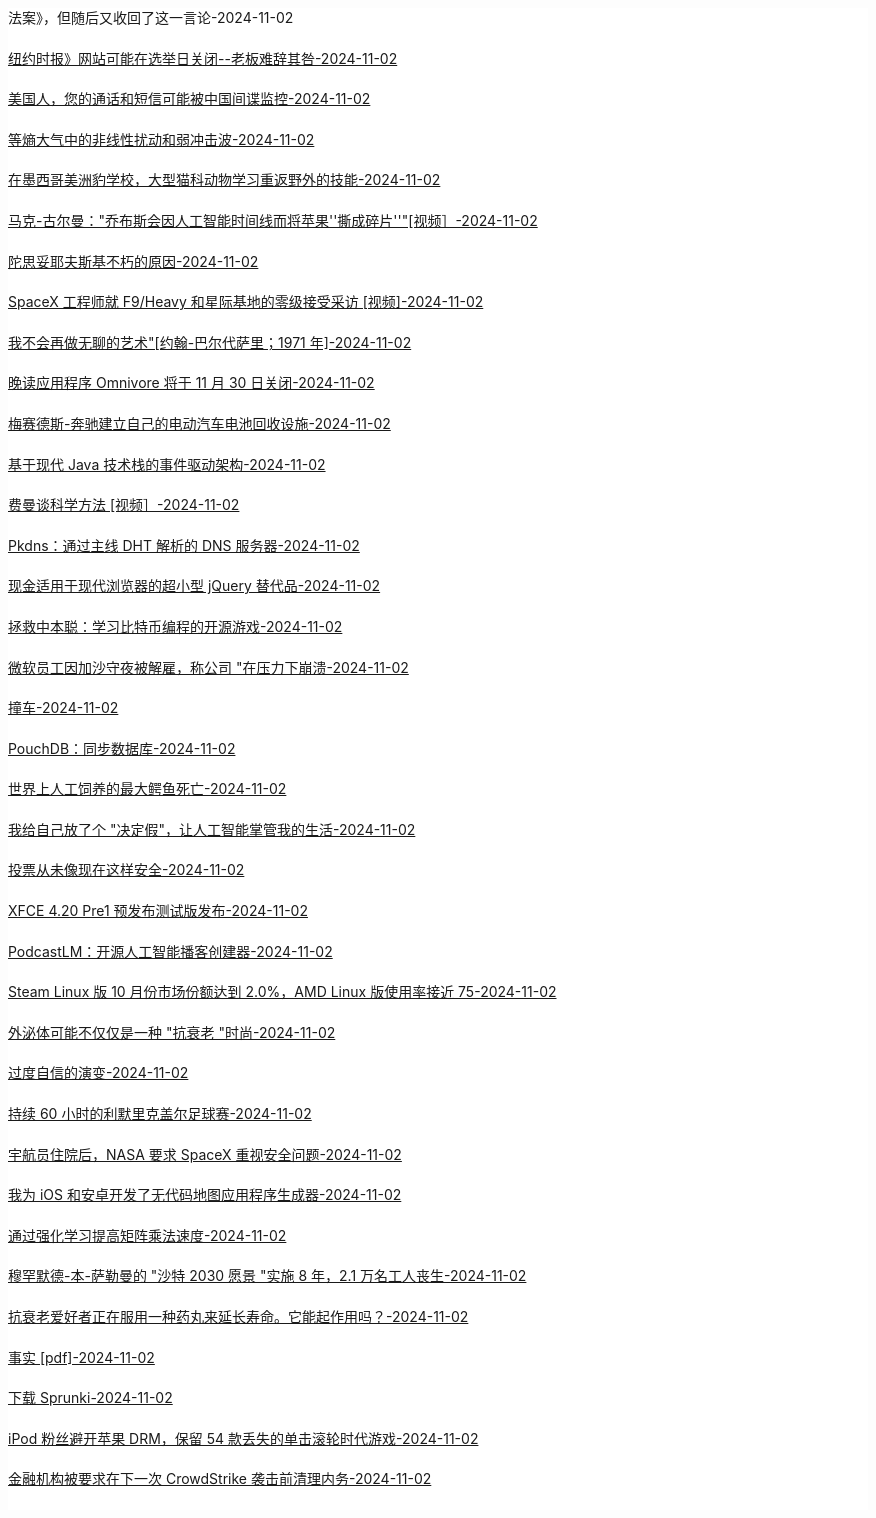 法案》，但随后又收回了这一言论-2024-11-02</a><br/><br/><a target=_blank rel=nofollow href="https://www.thenation.com/article/archive/the-new-york-times-tech-guild-election-day/" >纽约时报》网站可能在选举日关闭--老板难辞其咎-2024-11-02</a><br/><br/><a target=_blank rel=nofollow href="https://www.washingtonpost.com/opinions/2024/11/02/china-spying-telecom-trump-harris-fbi-cell-phone/" >美国人，您的通话和短信可能被中国间谍监控-2024-11-02</a><br/><br/><a target=_blank rel=nofollow href="https://synthical.com/article/Nonlinear-perturbations-and-weak-shock-waves-in-isentropic-atmospheres-3e8f293d-863b-4fe4-999a-5b6a0a8868f9" >等熵大气中的非线性扰动和弱冲击波-2024-11-02</a><br/><br/><a target=_blank rel=nofollow href="https://news.mongabay.com/2024/10/at-mexicos-school-for-jaguars-big-cats-learn-skills-to-return-to-the-wild/" >在墨西哥美洲豹学校，大型猫科动物学习重返野外的技能-2024-11-02</a><br/><br/><a target=_blank rel=nofollow href="https://www.youtube.com/watch?v=H936GoN1h2U" >马克-古尔曼："乔布斯会因人工智能时间线而将苹果''撕成碎片''"[视频］-2024-11-02</a><br/><br/><a target=_blank rel=nofollow href="https://thoughts.wyounas.com/p/what-made-dostoevsky-immortal" >陀思妥耶夫斯基不朽的原因-2024-11-02</a><br/><br/><a target=_blank rel=nofollow href="https://www.youtube.com/watch?v=r4OovdoG80w" >SpaceX 工程师就 F9/Heavy 和星际基地的零级接受采访 [视频]-2024-11-02</a><br/><br/><a target=_blank rel=nofollow href="https://ubuweb.com/media/video/Baldessari-John_I_Will_Not_Make_Any_More_Boring_Art_1971.mp4" >我不会再做无聊的艺术"[约翰-巴尔代萨里；1971 年]-2024-11-02</a><br/><br/><a target=_blank rel=nofollow href="https://blog.omnivore.app/p/details-on-omnivore-shutting-down" >晚读应用程序 Omnivore 将于 11 月 30 日关闭-2024-11-02</a><br/><br/><a target=_blank rel=nofollow href="https://arstechnica.com/cars/2024/10/mercedes-benz-opens-its-own-recycling-facility-for-ev-batteries/" >梅赛德斯-奔驰建立自己的电动汽车电池回收设施-2024-11-02</a><br/><br/><a target=_blank rel=nofollow href="https://romankudryashov.com/blog/2024/07/event-driven-architecture/" >基于现代 Java 技术栈的事件驱动架构-2024-11-02</a><br/><br/><a target=_blank rel=nofollow href="https://www.youtube.com/watch?v=EYPapE-3FRw" >费曼谈科学方法 [视频］-2024-11-02</a><br/><br/><a target=_blank rel=nofollow href="https://github.com/pubky/pkdns" >Pkdns：通过主线 DHT 解析的 DNS 服务器-2024-11-02</a><br/><br/><a target=_blank rel=nofollow href="https://github.com/fabiospampinato/cash" >现金适用于现代浏览器的超小型 jQuery 替代品-2024-11-02</a><br/><br/><a target=_blank rel=nofollow href="https://savingsatoshi.com/" >拯救中本聪：学习比特币编程的开源游戏-2024-11-02</a><br/><br/><a target=_blank rel=nofollow href="https://www.theguardian.com/us-news/2024/nov/02/microsoft-workers-fired-gaza-vigil" >微软员工因加沙守夜被解雇，称公司 "在压力下崩溃-2024-11-02</a><br/><br/><a target=_blank rel=nofollow href="https://backstory.substack.com/p/crash" >撞车-2024-11-02</a><br/><br/><a target=_blank rel=nofollow href="https://pouchdb.com/" >PouchDB：同步数据库-2024-11-02</a><br/><br/><a target=_blank rel=nofollow href="https://www.bbc.com/news/articles/clyvzyyd6l7o" >世界上人工饲养的最大鳄鱼死亡-2024-11-02</a><br/><br/><a target=_blank rel=nofollow href="https://www.nytimes.com/interactive/2024/11/01/technology/generative-ai-decisions-experiment.html" >我给自己放了个 "决定假"，让人工智能掌管我的生活-2024-11-02</a><br/><br/><a target=_blank rel=nofollow href="https://www.scientificamerican.com/article/voting-has-never-been-more-secure-than-it-is-right-now/" >投票从未像现在这样安全-2024-11-02</a><br/><br/><a target=_blank rel=nofollow href="https://www.phoronix.com/news/Xfce-4.20-Pre1-Released" >XFCE 4.20 Pre1 预发布测试版发布-2024-11-02</a><br/><br/><a target=_blank rel=nofollow href="https://github.com/podcast-lm/the-ai-podcast" >PodcastLM：开源人工智能播客创建器-2024-11-02</a><br/><br/><a target=_blank rel=nofollow href="https://www.phoronix.com/news/Steam-October-2024-Numbers" >Steam Linux 版 10 月份市场份额达到 2.0%，AMD Linux 版使用率接近 75-2024-11-02</a><br/><br/><a target=_blank rel=nofollow href="https://www.technologyreview.com/2024/11/01/1106377/exosomes-more-than-anti-aging-fad/" >外泌体可能不仅仅是一种 "抗衰老 "时尚-2024-11-02</a><br/><br/><a target=_blank rel=nofollow href="https://www.nature.com/articles/nature10384" >过度自信的演变-2024-11-02</a><br/><br/><a target=_blank rel=nofollow href="https://www.rte.ie/brainstorm/2024/0214/1432205-kilcornan-gaelic-football-1986-60-hours-guinness-world-record-terence-madigan/" >持续 60 小时的利默里克盖尔足球赛-2024-11-02</a><br/><br/><a target=_blank rel=nofollow href="https://gizmodo.com/nasa-tells-spacex-to-focus-on-safety-after-astronaut-hospitalizations-2000519391" >宇航员住院后，NASA 要求 SpaceX 重视安全问题-2024-11-02</a><br/><br/><a target=_blank rel=nofollow href="https://blitzwizmap.com/" >我为 iOS 和安卓开发了无代码地图应用程序生成器-2024-11-02</a><br/><br/><a target=_blank rel=nofollow href="https://deepnote.com/workspace/katkas-workspace-5e77d5a7-62ef-41b0-8a6b-5521efccf6c0/project/Discovering-faster-matrix-multiplication-algorithms-with-reinforcement-learning-12af6cdc-429a-4706-84c2-0b4cebe56deb/notebook/5f0022194a564e4fa66db6713ae74fe3" >通过强化学习提高矩阵乘法速度-2024-11-02</a><br/><br/><a target=_blank rel=nofollow href="https://www.hindustantimes.com/world-news/21000-workers-dead-in-8-years-of-mohammed-bin-salmans-saudi-vision-2030-report-101730127065962.html" >穆罕默德-本-萨勒曼的 "沙特 2030 愿景 "实施 8 年，2.1 万名工人丧生-2024-11-02</a><br/><br/><a target=_blank rel=nofollow href="https://www.nytimes.com/2024/09/24/well/live/rapamycin-aging-longevity-benefits-risks.html" >抗衰老爱好者正在服用一种药丸来延长寿命。它能起作用吗？-2024-11-02</a><br/><br/><a target=_blank rel=nofollow href="https://ranjitjhala.github.io/static/fact_dsl.pdf" >事实 [pdf]-2024-11-02</a><br/><br/><a target=_blank rel=nofollow href="https://download-sprunki.pro/" >下载 Sprunki-2024-11-02</a><br/><br/><a target=_blank rel=nofollow href="https://arstechnica.com/gaming/2024/11/ipod-fans-evade-apples-drm-to-preserve-54-lost-clickwheel-era-games/" >iPod 粉丝避开苹果 DRM，保留 54 款丢失的单击滚轮时代游戏-2024-11-02</a><br/><br/><a target=_blank rel=nofollow href="https://www.theregister.com/2024/11/02/fca_it_resilience/" >金融机构被要求在下一次 CrowdStrike 袭击前清理内务-2024-11-02</a><br/><br/>